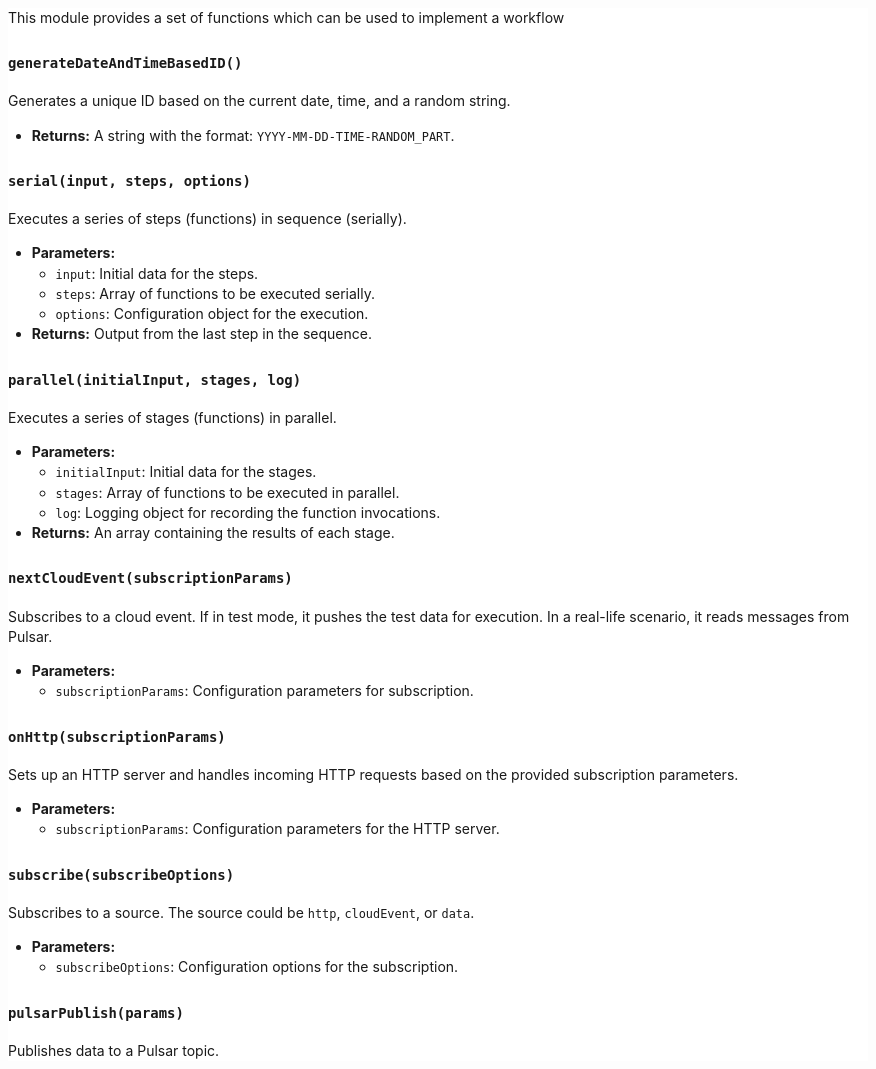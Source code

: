 This module provides a set of functions which can be used to implement a workflow


### `generateDateAndTimeBasedID()`

Generates a unique ID based on the current date, time, and a random string.

- **Returns:** A string with the format: `YYYY-MM-DD-TIME-RANDOM_PART`.

### `serial(input, steps, options)`

Executes a series of steps (functions) in sequence (serially).

- **Parameters:**
    - `input`: Initial data for the steps.
    - `steps`: Array of functions to be executed serially.
    - `options`: Configuration object for the execution.
- **Returns:** Output from the last step in the sequence.

### `parallel(initialInput, stages, log)`

Executes a series of stages (functions) in parallel.

- **Parameters:**
    - `initialInput`: Initial data for the stages.
    - `stages`: Array of functions to be executed in parallel.
    - `log`: Logging object for recording the function invocations.
- **Returns:** An array containing the results of each stage.

### `nextCloudEvent(subscriptionParams)`

Subscribes to a cloud event. If in test mode, it pushes the test data for execution. In a real-life scenario, it reads messages from Pulsar.

- **Parameters:**
    - `subscriptionParams`: Configuration parameters for subscription.

### `onHttp(subscriptionParams)`

Sets up an HTTP server and handles incoming HTTP requests based on the provided subscription parameters.

- **Parameters:**
    - `subscriptionParams`: Configuration parameters for the HTTP server.

### `subscribe(subscribeOptions)`

Subscribes to a source. The source could be `http`, `cloudEvent`, or `data`.

- **Parameters:**
    - `subscribeOptions`: Configuration options for the subscription.

### `pulsarPublish(params)`

Publishes data to a Pulsar topic.
